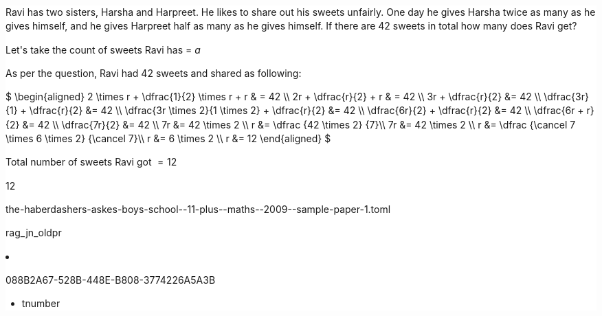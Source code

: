 </li>
</ul>
</div>
<div class='question question'>

Ravi has two sisters, Harsha and Harpreet. He likes to share out his sweets unfairly. 
One day he gives Harsha twice as many as he gives himself, and he gives Harpreet half 
as many as he gives himself. 
If there are $42$ sweets in total how many does Ravi get?

</div>
<div class='workings'>
<div class='working'>


Let's take the count of sweets Ravi has = $a$ 

As per the question, Ravi had $42$ sweets and shared as following:

$
\begin{aligned}
    2 \times r + \dfrac{1}{2} \times r + r         & = 42 \\\\
    2r + \dfrac{r}{2} + r                          & = 42 \\\\
    3r + \dfrac{r}{2}                              &= 42 \\\\
    \dfrac{3r}{1} + \dfrac{r}{2}                   &= 42 \\\\
    \dfrac{3r \times 2}{1 \times 2} + \dfrac{r}{2} &= 42 \\\\
    \dfrac{6r}{2} + \dfrac{r}{2}                   &= 42 \\\\
    \dfrac{6r + r}{2}                              &= 42 \\\\
    \dfrac{7r}{2}                                  &= 42 \\\\
    7r                                             &= 42 \times 2 \\\\
    r                                              &= \dfrac {42 \times 2} {7}\\\\
    7r                                             &= 42 \times 2 \\\\
    r                                              &= \dfrac {\cancel 7 \times 6 \times 2} {\cancel 7}\\\\
    r                                              &= 6 \times 2 \\\\
    r                                              &= 12
\end{aligned}
$

Total number of sweets Ravi got $= 12$


</div>
</div>
<div class='answers'>
<div class='answer'>

$12$

</div>
</div>

<div class='papername'>
<p>the-haberdashers-askes-boys-school--11-plus--maths--2009--sample-paper-1.toml</p>
</div>
<div class='rag'>
<p>rag_jn_oldpr</p>
</div>
</div>
</li>
<li>
<div class='question_envelope rag_jn_oldpr question'>
<div class='uuid'>
<p>088B2A67-528B-448E-B808-3774226A5A3B</p>
</div>
<div class='topics'>
<ul>
<li>
tnumber